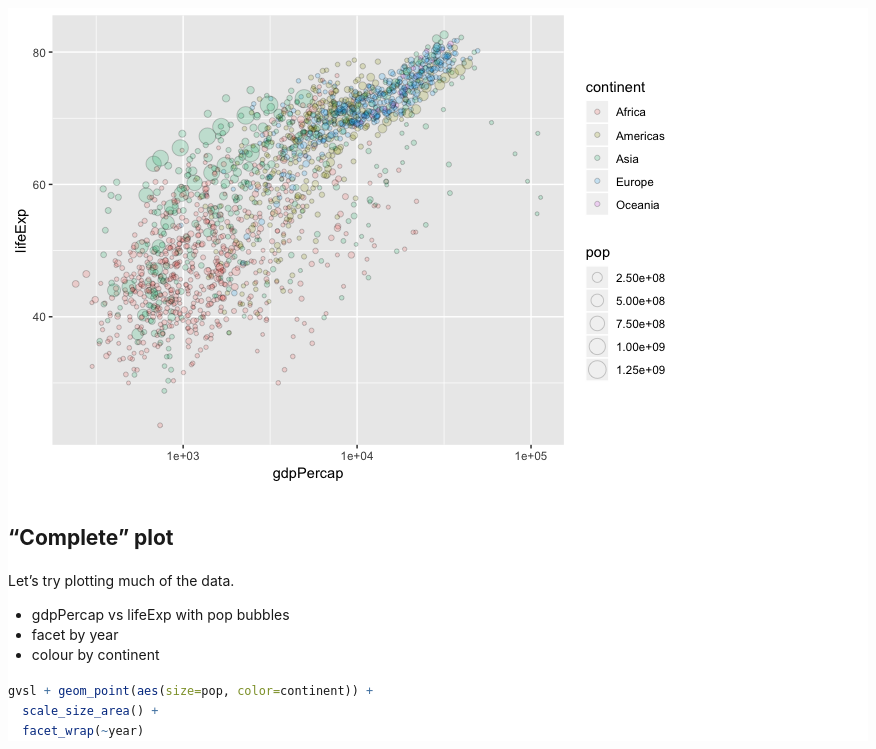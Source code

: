 ![](cm007-exercise_files/figure-gfm/unnamed-chunk-10-1.png)

## “Complete” plot

Let’s try plotting much of the data.

  - gdpPercap vs lifeExp with pop bubbles
  - facet by year
  - colour by continent



``` r
gvsl + geom_point(aes(size=pop, color=continent)) + 
  scale_size_area() +
  facet_wrap(~year)
```
